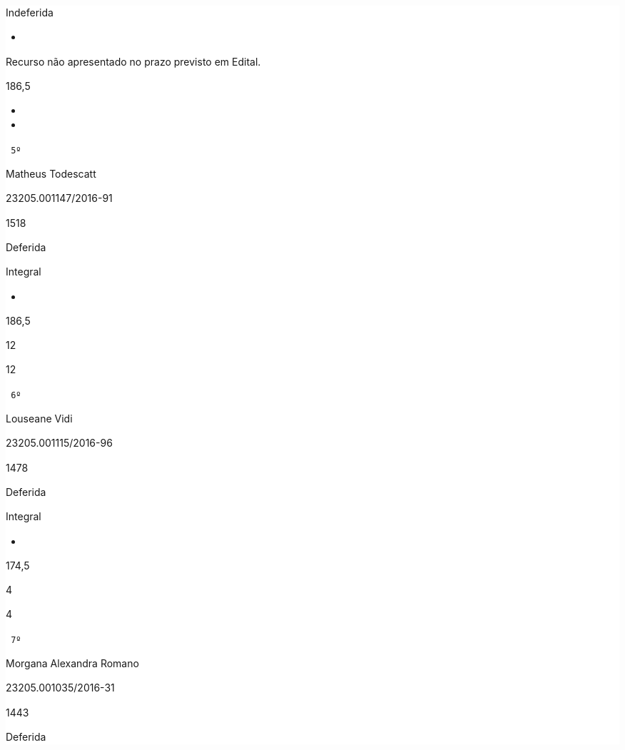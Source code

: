    Indeferida

   -

   Recurso não apresentado no prazo previsto em Edital.

   186,5

   -

   -

     5º

   Matheus Todescatt

   23205.001147/2016-91

    

 1518

   Deferida

   Integral

   -

   186,5

   12

   12

     6º

   Louseane Vidi

   23205.001115/2016-96

    

 1478

   Deferida

   Integral

   -

   174,5

   4

   4

     7º

   Morgana Alexandra Romano

   23205.001035/2016-31

    

 1443

   Deferida
